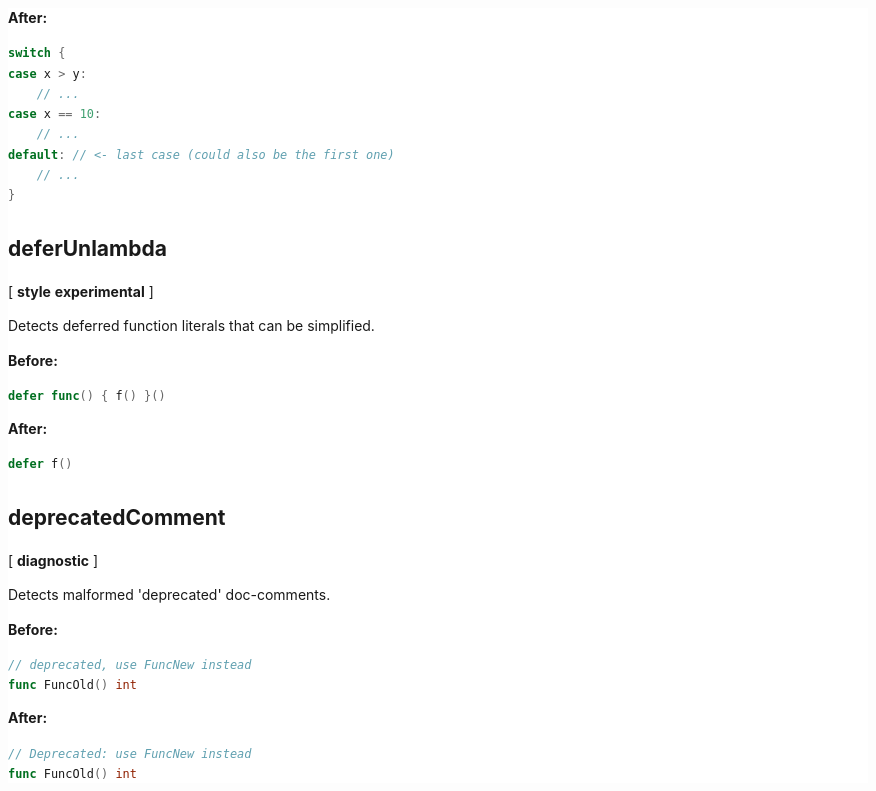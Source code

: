 **After:**
```go
switch {
case x > y:
	// ...
case x == 10:
	// ...
default: // <- last case (could also be the first one)
	// ...
}
```



  <a name="deferUnlambda-ref"></a>
## deferUnlambda

[
  **style**
  **experimental** ]

Detects deferred function literals that can be simplified.





**Before:**
```go
defer func() { f() }()
```

**After:**
```go
defer f()
```



  <a name="deprecatedComment-ref"></a>
## deprecatedComment

[
  **diagnostic** ]

Detects malformed 'deprecated' doc-comments.





**Before:**
```go
// deprecated, use FuncNew instead
func FuncOld() int
```

**After:**
```go
// Deprecated: use FuncNew instead
func FuncOld() int
```
